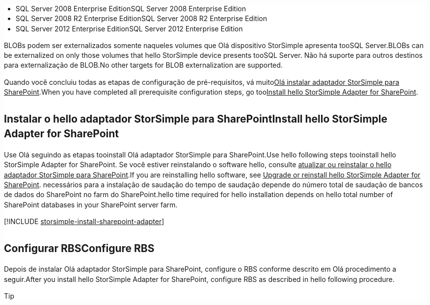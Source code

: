 * <span data-ttu-id="0698c-216">SQL Server 2008 Enterprise Edition</span><span class="sxs-lookup"><span data-stu-id="0698c-216">SQL Server 2008 Enterprise Edition</span></span>
* <span data-ttu-id="0698c-217">SQL Server 2008 R2 Enterprise Edition</span><span class="sxs-lookup"><span data-stu-id="0698c-217">SQL Server 2008 R2 Enterprise Edition</span></span>
* <span data-ttu-id="0698c-218">SQL Server 2012 Enterprise Edition</span><span class="sxs-lookup"><span data-stu-id="0698c-218">SQL Server 2012 Enterprise Edition</span></span>

<span data-ttu-id="0698c-219">BLOBs podem ser externalizados somente naqueles volumes que Olá dispositivo StorSimple apresenta tooSQL Server.</span><span class="sxs-lookup"><span data-stu-id="0698c-219">BLOBs can be externalized on only those volumes that hello StorSimple device presents tooSQL Server.</span></span> <span data-ttu-id="0698c-220">Não há suporte para outros destinos para externalização de BLOB.</span><span class="sxs-lookup"><span data-stu-id="0698c-220">No other targets for BLOB externalization are supported.</span></span>

<span data-ttu-id="0698c-221">Quando você concluiu todas as etapas de configuração de pré-requisitos, vá muito[Olá instalar adaptador StorSimple para SharePoint](#install-the-storsimple-adapter-for-sharepoint).</span><span class="sxs-lookup"><span data-stu-id="0698c-221">When you have completed all prerequisite configuration steps, go too[Install hello StorSimple Adapter for SharePoint](#install-the-storsimple-adapter-for-sharepoint).</span></span>

## <a name="install-hello-storsimple-adapter-for-sharepoint"></a><span data-ttu-id="0698c-222">Instalar o hello adaptador StorSimple para SharePoint</span><span class="sxs-lookup"><span data-stu-id="0698c-222">Install hello StorSimple Adapter for SharePoint</span></span>
<span data-ttu-id="0698c-223">Use Olá seguindo as etapas tooinstall Olá adaptador StorSimple para SharePoint.</span><span class="sxs-lookup"><span data-stu-id="0698c-223">Use hello following steps tooinstall hello StorSimple Adapter for SharePoint.</span></span> <span data-ttu-id="0698c-224">Se você estiver reinstalando o software hello, consulte [atualizar ou reinstalar o hello adaptador StorSimple para SharePoint](#upgrade-or-reinstall-the-storsimple-adapter-for-sharepoint).</span><span class="sxs-lookup"><span data-stu-id="0698c-224">If you are reinstalling hello software, see [Upgrade or reinstall hello StorSimple Adapter for SharePoint](#upgrade-or-reinstall-the-storsimple-adapter-for-sharepoint).</span></span> <span data-ttu-id="0698c-225">necessários para a instalação de saudação do tempo de saudação depende do número total de saudação de bancos de dados do SharePoint no farm do SharePoint.</span><span class="sxs-lookup"><span data-stu-id="0698c-225">hello time required for hello installation depends on hello total number of SharePoint databases in your SharePoint server farm.</span></span>

[!INCLUDE [storsimple-install-sharepoint-adapter](../../includes/storsimple-install-sharepoint-adapter.md)]

## <a name="configure-rbs"></a><span data-ttu-id="0698c-226">Configurar RBS</span><span class="sxs-lookup"><span data-stu-id="0698c-226">Configure RBS</span></span>
<span data-ttu-id="0698c-227">Depois de instalar Olá adaptador StorSimple para SharePoint, configure o RBS conforme descrito em Olá procedimento a seguir.</span><span class="sxs-lookup"><span data-stu-id="0698c-227">After you install hello StorSimple Adapter for SharePoint, configure RBS as described in hello following procedure.</span></span>

> [!TIP]

[1]: https://www.microsoft.com/download/details.aspx?id=44073
[2]: https://technet.microsoft.com/library/ff628583(v=office.15).aspx
[3]: https://technet.microsoft.com/library/ff628583(v=office.14).aspx
[4]: https://technet.microsoft.com/library/ff628569(v=office.14).aspx
[5]: https://technet.microsoft.com/library/ff628583(v=office.15).aspx
[8]: https://technet.microsoft.com/en-us/library/ff943565.aspx